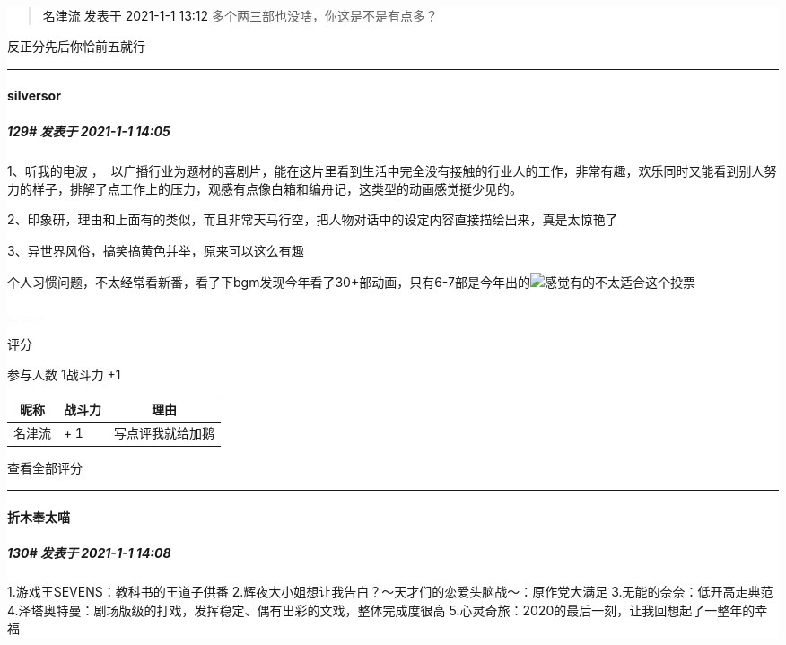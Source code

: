 <blockquote><a href="httphttps://bbs.saraba1st.com/2b/forum.php?mod=redirect&amp;goto=findpost&amp;pid=49908220&amp;ptid=1980563" target="_blank">名津流 发表于 2021-1-1 13:12</a>
多个两三部也没啥，你这是不是有点多？</blockquote>
反正分先后你恰前五就行







*****

####  silversor  
##### 129#       发表于 2021-1-1 14:05




1、听我的电波 ，  以广播行业为题材的喜剧片，能在这片里看到生活中完全没有接触的行业人的工作，非常有趣，欢乐同时又能看到别人努力的样子，排解了点工作上的压力，观感有点像白箱和编舟记，这类型的动画感觉挺少见的。

2、印象研，理由和上面有的类似，而且非常天马行空，把人物对话中的设定内容直接描绘出来，真是太惊艳了

3、异世界风俗，搞笑搞黄色并举，原来可以这么有趣


个人习惯问题，不太经常看新番，看了下bgm发现今年看了30+部动画，只有6-7部是今年出的<img src="https://static.saraba1st.com/image/smiley/face2017/068.png" referrerpolicy="no-referrer">感觉有的不太适合这个投票



﹍﹍﹍

评分





 参与人数 1战斗力 +1

|昵称|战斗力|理由|
|----|---|---|
| 名津流| + 1|写点评我就给加鹅|



查看全部评分






*****

####  折木奉太喵  
##### 130#       发表于 2021-1-1 14:08




1.游戏王SEVENS：教科书的王道子供番
2.辉夜大小姐想让我告白？～天才们的恋爱头脑战～：原作党大满足
3.无能的奈奈：低开高走典范
4.泽塔奥特曼：剧场版级的打戏，发挥稳定、偶有出彩的文戏，整体完成度很高
5.心灵奇旅：2020的最后一刻，让我回想起了一整年的幸福
